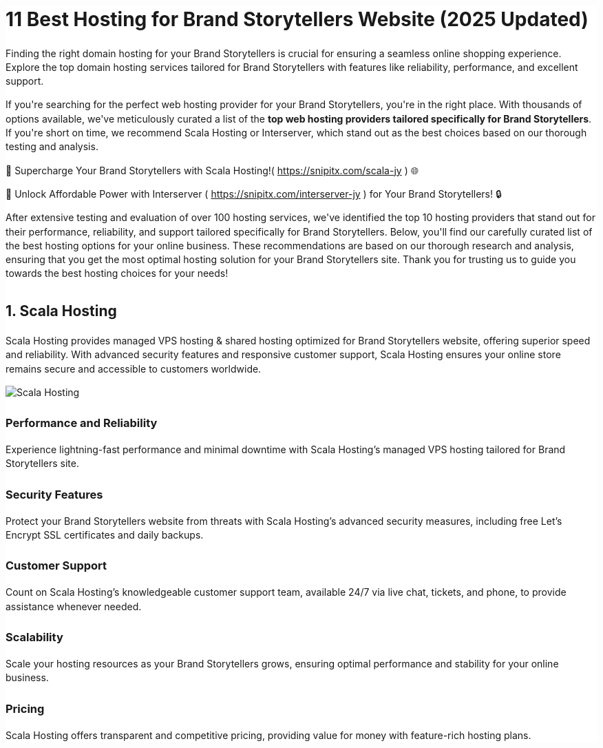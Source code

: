 # 11 Best Hosting for Brand Storytellers Website (2025 Updated)

Finding the right domain hosting for your Brand Storytellers is crucial for ensuring a seamless online shopping experience. Explore the top domain hosting services tailored for Brand Storytellers with features like reliability, performance, and excellent support.

If you're searching for the perfect web hosting provider for your Brand Storytellers, you're in the right place. With thousands of options available, we've meticulously curated a list of the **top web hosting providers tailored specifically for Brand Storytellers**. If you're short on time, we recommend Scala Hosting or Interserver, which stand out as the best choices based on our thorough testing and analysis.

🚀 Supercharge Your Brand Storytellers with Scala Hosting!( https://snipitx.com/scala-jy ) 🌐 

💸 Unlock Affordable Power with Interserver ( https://snipitx.com/interserver-jy ) for Your Brand Storytellers! 🔒

After extensive testing and evaluation of over 100 hosting services, we've identified the top 10 hosting providers that stand out for their performance, reliability, and support tailored specifically for Brand Storytellers. Below, you'll find our carefully curated list of the best hosting options for your online business. These recommendations are based on our thorough research and analysis, ensuring that you get the most optimal hosting solution for your Brand Storytellers site. Thank you for trusting us to guide you towards the best hosting choices for your needs!

## 1. Scala Hosting

Scala Hosting provides managed VPS hosting & shared hosting optimized for Brand Storytellers website, offering superior speed and reliability. With advanced security features and responsive customer support, Scala Hosting ensures your online store remains secure and accessible to customers worldwide.

![Scala Hosting](https://i.imgur.com/uJ5JIK3.png "Scala Web Hosting")

### Performance and Reliability
Experience lightning-fast performance and minimal downtime with Scala Hosting’s managed VPS hosting tailored for Brand Storytellers site.

### Security Features
Protect your Brand Storytellers website from threats with Scala Hosting’s advanced security measures, including free Let’s Encrypt SSL certificates and daily backups.

### Customer Support
Count on Scala Hosting’s knowledgeable customer support team, available 24/7 via live chat, tickets, and phone, to provide assistance whenever needed.

### Scalability
Scale your hosting resources as your Brand Storytellers grows, ensuring optimal performance and stability for your online business.

### Pricing
Scala Hosting offers transparent and competitive pricing, providing value for money with feature-rich hosting plans.
